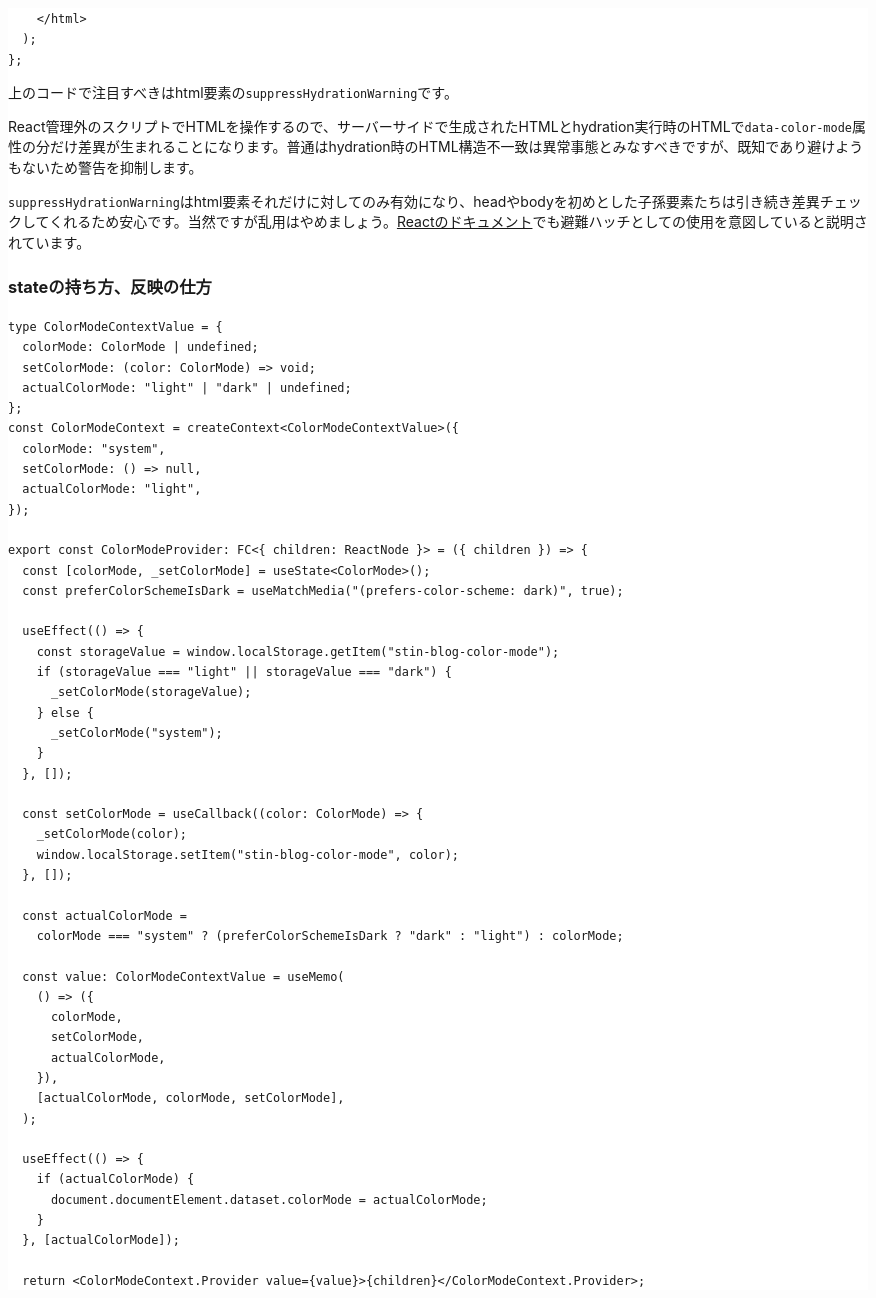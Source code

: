 ```tsx
    </html>
  );
};
```

上のコードで注目すべきはhtml要素の`suppressHydrationWarning`です。

React管理外のスクリプトでHTMLを操作するので、サーバーサイドで生成されたHTMLとhydration実行時のHTMLで`data-color-mode`属性の分だけ差異が生まれることになります。普通はhydration時のHTML構造不一致は異常事態とみなすべきですが、既知であり避けようもないため警告を抑制します。

`suppressHydrationWarning`はhtml要素それだけに対してのみ有効になり、headやbodyを初めとした子孫要素たちは引き続き差異チェックしてくれるため安心です。当然ですが乱用はやめましょう。[Reactのドキュメント](https://ja.react.dev/reference/react-dom/client/hydrateRoot#suppressing-unavoidable-hydration-mismatch-errors)でも避難ハッチとしての使用を意図していると説明されています。

### stateの持ち方、反映の仕方

```tsx
type ColorModeContextValue = {
  colorMode: ColorMode | undefined;
  setColorMode: (color: ColorMode) => void;
  actualColorMode: "light" | "dark" | undefined;
};
const ColorModeContext = createContext<ColorModeContextValue>({
  colorMode: "system",
  setColorMode: () => null,
  actualColorMode: "light",
});

export const ColorModeProvider: FC<{ children: ReactNode }> = ({ children }) => {
  const [colorMode, _setColorMode] = useState<ColorMode>();
  const preferColorSchemeIsDark = useMatchMedia("(prefers-color-scheme: dark)", true);

  useEffect(() => {
    const storageValue = window.localStorage.getItem("stin-blog-color-mode");
    if (storageValue === "light" || storageValue === "dark") {
      _setColorMode(storageValue);
    } else {
      _setColorMode("system");
    }
  }, []);

  const setColorMode = useCallback((color: ColorMode) => {
    _setColorMode(color);
    window.localStorage.setItem("stin-blog-color-mode", color);
  }, []);

  const actualColorMode =
    colorMode === "system" ? (preferColorSchemeIsDark ? "dark" : "light") : colorMode;

  const value: ColorModeContextValue = useMemo(
    () => ({
      colorMode,
      setColorMode,
      actualColorMode,
    }),
    [actualColorMode, colorMode, setColorMode],
  );

  useEffect(() => {
    if (actualColorMode) {
      document.documentElement.dataset.colorMode = actualColorMode;
    }
  }, [actualColorMode]);

  return <ColorModeContext.Provider value={value}>{children}</ColorModeContext.Provider>;
```

   [^1]: CSSのセレクターにできれば良いので、class属性などでもOKです。このサイトでは`data-color-mode`属性を使っているので、本記事の説明として利用します。